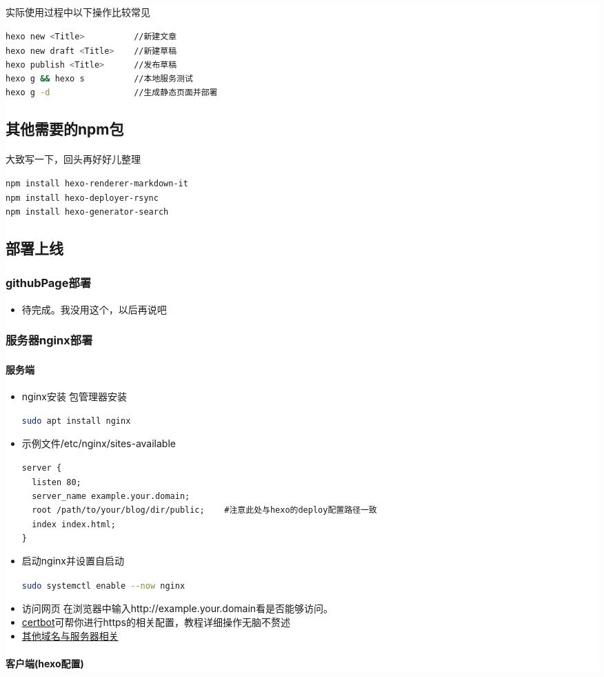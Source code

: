 实际使用过程中以下操作比较常见

```sh
hexo new <Title>          //新建文章
hexo new draft <Title>    //新建草稿
hexo publish <Title>      //发布草稿
hexo g && hexo s          //本地服务测试
hexo g -d                 //生成静态页面并部署
```

## 其他需要的npm包

大致写一下，回头再好好儿整理

```sh
npm install hexo-renderer-markdown-it
npm install hexo-deployer-rsync
npm install hexo-generator-search
```

## 部署上线

### githubPage部署

- 待完成。我没用这个，以后再说吧

### 服务器nginx部署

#### 服务端

- nginx安装
  包管理器安装
  ```sh
  sudo apt install nginx
  ```
- 示例文件/etc/nginx/sites-available
  ```nginx
  server {
  	listen 80;
  	server_name example.your.domain;
  	root /path/to/your/blog/dir/public;    #注意此处与hexo的deploy配置路径一致
  	index index.html;
  }
  ```
- 启动nginx并设置自启动
  ```sh
  sudo systemctl enable --now nginx
  ```
- 访问网页
  在浏览器中输入http://example.your.domain看是否能够访问。
- [certbot](https://certbot.eff.org/)可帮你进行https的相关配置，教程详细操作无脑不赘述
- [其他域名与服务器相关](#title-30)

#### 客户端(hexo配置)
